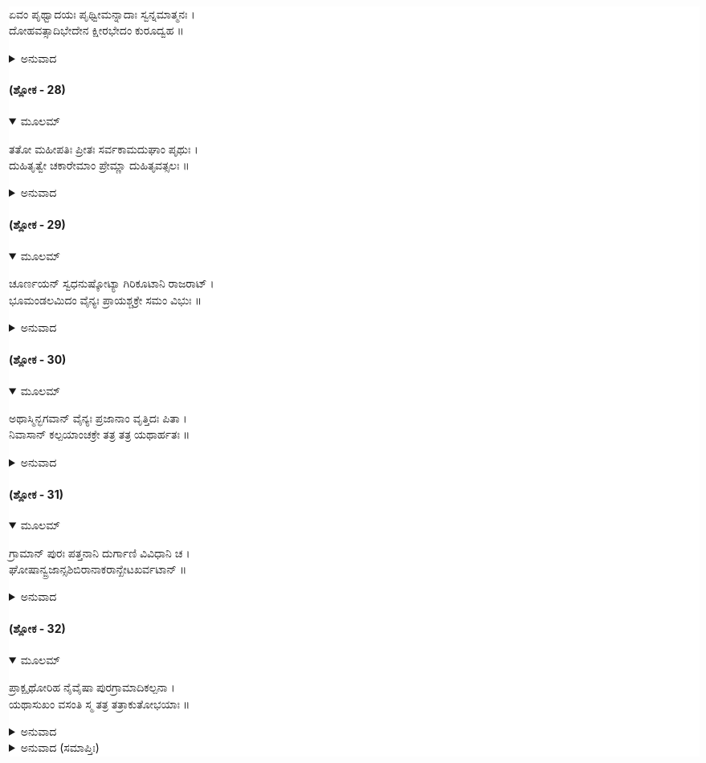 ಏವಂ ಪೃಥ್ವಾದಯಃ ಪೃಥ್ವೀಮನ್ನಾದಾಃ ಸ್ವನ್ನಮಾತ್ಮನಃ ।  
ದೋಹವತ್ಸಾದಿಭೇದೇನ ಕ್ಷೀರಭೇದಂ ಕುರೂದ್ವಹ ॥
</details>

<details><summary>ಅನುವಾದ</summary></details>

#### (ಶ್ಲೋಕ - 28)


<details open><summary>ಮೂಲಮ್</summary>

ತತೋ ಮಹೀಪತಿಃ ಪ್ರೀತಃ ಸರ್ವಕಾಮದುಘಾಂ ಪೃಥುಃ ।  
ದುಹಿತೃತ್ವೇ ಚಕಾರೇಮಾಂ ಪ್ರೇಮ್ಣಾ ದುಹಿತೃವತ್ಸಲಃ ॥
</details>

<details><summary>ಅನುವಾದ</summary></details>

#### (ಶ್ಲೋಕ - 29)


<details open><summary>ಮೂಲಮ್</summary>

ಚೂರ್ಣಯನ್ ಸ್ವಧನುಷ್ಕೋಟ್ಯಾ ಗಿರಿಕೂಟಾನಿ ರಾಜರಾಟ್ ।  
ಭೂಮಂಡಲಮಿದಂ ವೈನ್ಯಃ ಪ್ರಾಯಶ್ಚಕ್ರೇ ಸಮಂ ವಿಭುಃ ॥
</details>

<details><summary>ಅನುವಾದ</summary></details>

#### (ಶ್ಲೋಕ - 30)


<details open><summary>ಮೂಲಮ್</summary>

ಅಥಾಸ್ಮಿನ್ಭಗವಾನ್ ವೈನ್ಯಃ ಪ್ರಜಾನಾಂ ವೃತ್ತಿದಃ ಪಿತಾ ।  
ನಿವಾಸಾನ್ ಕಲ್ಪಯಾಂಚಕ್ರೇ ತತ್ರ ತತ್ರ ಯಥಾರ್ಹತಃ ॥
</details>

<details><summary>ಅನುವಾದ</summary></details>

#### (ಶ್ಲೋಕ - 31)


<details open><summary>ಮೂಲಮ್</summary>

ಗ್ರಾಮಾನ್ ಪುರಃ ಪತ್ತನಾನಿ ದುರ್ಗಾಣಿ ವಿವಿಧಾನಿ ಚ ।  
ಘೋಷಾನ್ವ್ರಜಾನ್ಸಶಿಬಿರಾನಾಕರಾನ್ಖೇಟಖರ್ವಟಾನ್ ॥
</details>

<details><summary>ಅನುವಾದ</summary></details>

#### (ಶ್ಲೋಕ - 32)


<details open><summary>ಮೂಲಮ್</summary>

ಪ್ರಾಕ್ಪೃಥೋರಿಹ ನೈವೈಷಾ ಪುರಗ್ರಾಮಾದಿಕಲ್ಪನಾ ।  
ಯಥಾಸುಖಂ ವಸಂತಿ ಸ್ಮ ತತ್ರ ತತ್ರಾಕುತೋಭಯಾಃ ॥
</details>

<details><summary>ಅನುವಾದ</summary></details>

<details><summary>ಅನುವಾದ (ಸಮಾಪ್ತಿಃ)</summary></details>
